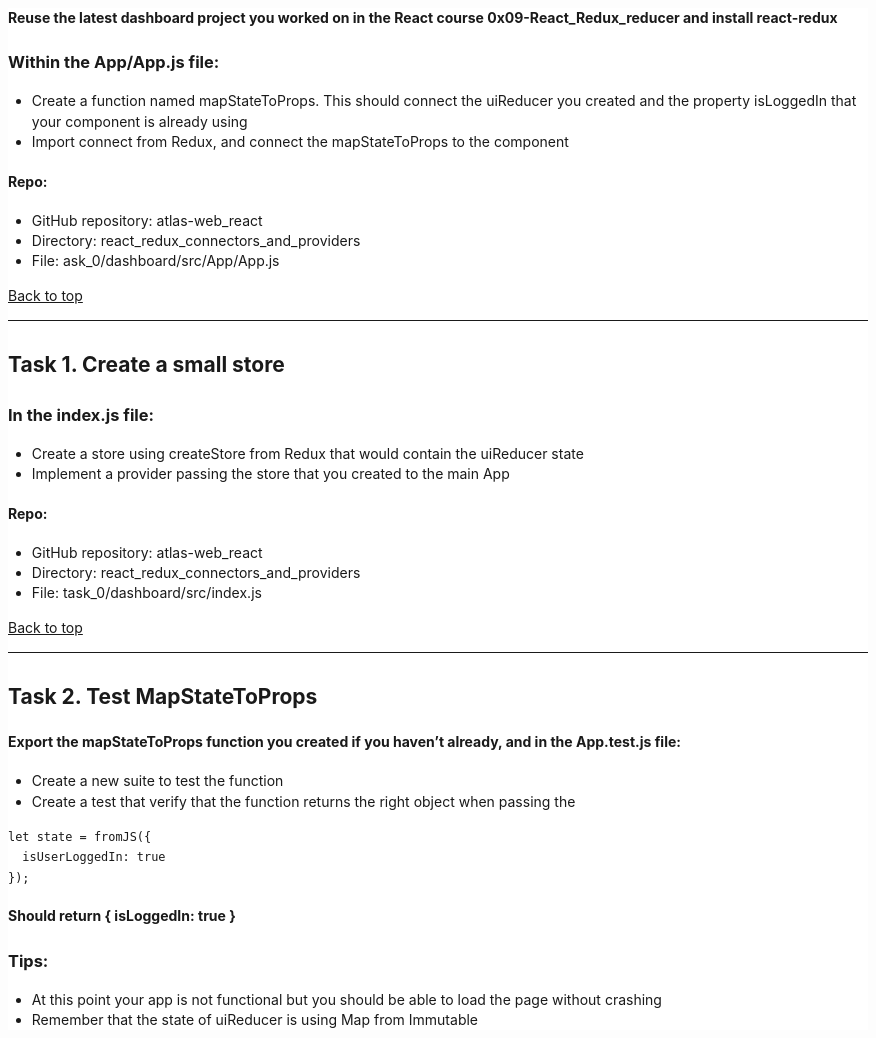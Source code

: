 #### Reuse the latest dashboard project you worked on in the React course 0x09-React_Redux_reducer and install react-redux

### Within the App/App.js file:
- Create a function named mapStateToProps. This should connect the uiReducer you created and the property isLoggedIn that your component is already using
- Import connect from Redux, and connect the mapStateToProps to the component

#### Repo:
- GitHub repository: atlas-web_react
- Directory: react_redux_connectors_and_providers
- File: ask_0/dashboard/src/App/App.js

[Back to top](#Sections)
__________________________________________________________________________________________________________________________________________
## Task 1. Create a small store
<a name="createSmallStore"></a>

### In the index.js file:
- Create a store using createStore from Redux that would contain the uiReducer state
- Implement a provider passing the store that you created to the main App

#### Repo:
- GitHub repository: atlas-web_react
- Directory: react_redux_connectors_and_providers
- File: task_0/dashboard/src/index.js

[Back to top](#Sections)
__________________________________________________________________________________________________________________________________________
## Task 2. Test MapStateToProps
<a name="testMapStateProps"></a>

#### Export the mapStateToProps function you created if you haven’t already, and in the App.test.js file:
- Create a new suite to test the function
- Create a test that verify that the function returns the right object when passing the

```
let state = fromJS({
  isUserLoggedIn: true
});
```

#### Should return { isLoggedIn: true }

### Tips:
- At this point your app is not functional but you should be able to load the page without crashing
- Remember that the state of uiReducer is using Map from Immutable
